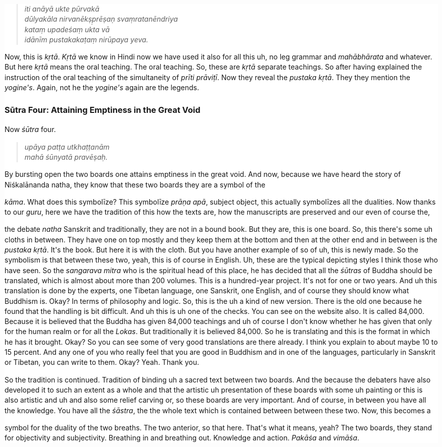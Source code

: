 > *iti anāyā ukte pūrvakā*  
> *dūlyakāla nirvanēkṣp̣rēṣaṇ svaṃratanēndriya*  
> *kataṃ upadeśaṃ ukta vā*  
> *idānīm pustakakaṭaṃ nirūpaya yeva.*

Now, this is *kṛtā*. *Kṛtā* we know in Hindi now we have used it also for all this uh, no leg grammar and *mahābhārata* and whatever. But here *kṛtā* means the oral teaching. The oral teaching. So, these are *kṛtā* separate teachings. So after having explained the instruction of the oral teaching of the simultaneity of *prīti prāviṭī*. Now they reveal the *pustaka kṛtā*. They they mention the *yogine's*. Again, not he the *yogine's* again are the legends. 

### Sūtra Four: Attaining Emptiness in the Great Void

Now *śūtra* four. 

> *upāya patṭa utkhaṭṭanām*  
> *mahā śūnyatā pravēṣaḥ.*

By bursting open the two boards one attains emptiness in the great void. And now, because we have heard the story of Niśkalānanda natha, they know that these two boards they are a symbol of the 

*kāma*. What does this symbolīze? This symbolīze *prāṇa apā*, subject object, this actually symbolīzes all the dualities. Now thanks to our *guru*, here we have the tradition of this how the texts are, how the manuscripts are preserved and our even of course the, 

the debate *natha* Sanskrit and traditionally, they are not in a bound book. But they are, this is one board. So, this there's some uh cloths in between. They have one on top mostly and they keep them at the bottom and then at the other end and in between is the *pustaka kṛtā*. It's the book. But here it is with the cloth. But you have another example of so of uh, this is newly made. So the symbolism is that between these two, yeah, this is of course in English. Uh, these are the typical depicting styles I think those who have seen. So the *sangarava mitra* who is the spiritual head of this place, he has decided that all the *śūtras* of Buddha should be translated, which is almost about more than 200 volumes. This is a hundred-year project. It's not for one or two years. And uh this translation is done by the experts, one Tibetan language, one Sanskrit, one English, and of course they should know what Buddhism is. Okay? In terms of philosophy and logic. So, this is the uh a kind of new version. There is the old one because he found that the handling is bit difficult. And uh this is uh one of the checks. You can see on the website also. It is called 84,000. Because it is believed that the Buddha has given 84,000 teachings and uh of course I don't know whether he has given that only for the human realm or for all the *Lokas*. But traditionally it is believed 84,000. So he is translating and this is the format in which he has it brought. Okay? So you can see some of very good translations are there already. I think you explain to about maybe 10 to 15 percent. And any one of you who really feel that you are good in Buddhism and in one of the languages, particularly in Sanskrit or Tibetan, you can write to them. Okay? Yeah. Thank you. 

So the tradition is continued. Tradition of binding uh a sacred text between two boards. And the because the debaters have also developed it to such an extent as a whole and that the artistic uh presentation of these boards with some uh painting or this is also artistic and uh and also some relief carving or, so these boards are very important. And of course, in between you have all the knowledge. You have all the *śāstra*, the the whole text which is contained between between these two. Now, this becomes a

symbol for the duality of the two breaths. The two anterior, so that here. That's what it means, yeah? The two boards, they stand for objectivity and subjectivity. Breathing in and breathing out. Knowledge and action. *Pakāśa* and *vimāśa*. 
